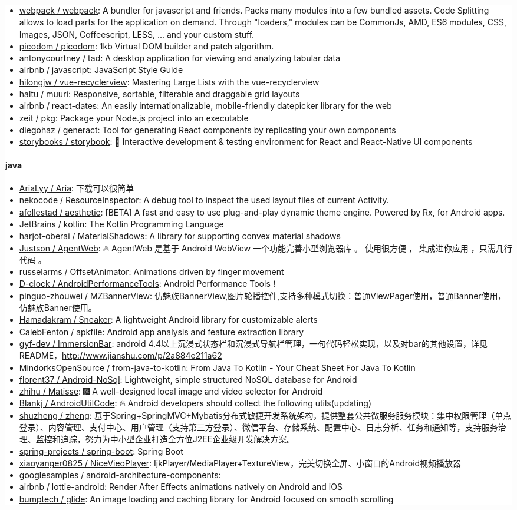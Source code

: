 * [webpack / webpack](https://github.com/webpack/webpack): A bundler for javascript and friends. Packs many modules into a few bundled assets. Code Splitting allows to load parts for the application on demand. Through "loaders," modules can be CommonJs, AMD, ES6 modules, CSS, Images, JSON, Coffeescript, LESS, ... and your custom stuff.
* [picodom / picodom](https://github.com/picodom/picodom): 1kb Virtual DOM builder and patch algorithm.
* [antonycourtney / tad](https://github.com/antonycourtney/tad): A desktop application for viewing and analyzing tabular data
* [airbnb / javascript](https://github.com/airbnb/javascript): JavaScript Style Guide
* [hilongjw / vue-recyclerview](https://github.com/hilongjw/vue-recyclerview): Mastering Large Lists with the vue-recyclerview
* [haltu / muuri](https://github.com/haltu/muuri): Responsive, sortable, filterable and draggable grid layouts
* [airbnb / react-dates](https://github.com/airbnb/react-dates): An easily internationalizable, mobile-friendly datepicker library for the web
* [zeit / pkg](https://github.com/zeit/pkg): Package your Node.js project into an executable
* [diegohaz / generact](https://github.com/diegohaz/generact): Tool for generating React components by replicating your own components
* [storybooks / storybook](https://github.com/storybooks/storybook): 📓 Interactive development & testing environment for React and React-Native UI components

#### java
* [AriaLyy / Aria](https://github.com/AriaLyy/Aria): 下载可以很简单
* [nekocode / ResourceInspector](https://github.com/nekocode/ResourceInspector): A debug tool to inspect the used layout files of current Activity.
* [afollestad / aesthetic](https://github.com/afollestad/aesthetic): [BETA] A fast and easy to use plug-and-play dynamic theme engine. Powered by Rx, for Android apps.
* [JetBrains / kotlin](https://github.com/JetBrains/kotlin): The Kotlin Programming Language
* [harjot-oberai / MaterialShadows](https://github.com/harjot-oberai/MaterialShadows): A library for supporting convex material shadows
* [Justson / AgentWeb](https://github.com/Justson/AgentWeb): 🔥 AgentWeb 是基于 Android WebView 一个功能完善小型浏览器库 。 使用很方便 ， 集成进你应用 ，只需几行代码 。
* [russelarms / OffsetAnimator](https://github.com/russelarms/OffsetAnimator): Animations driven by finger movement
* [D-clock / AndroidPerformanceTools](https://github.com/D-clock/AndroidPerformanceTools): Android Performance Tools！
* [pinguo-zhouwei / MZBannerView](https://github.com/pinguo-zhouwei/MZBannerView): 仿魅族BannerView,图片轮播控件,支持多种模式切换：普通ViewPager使用，普通Banner使用，仿魅族Banner使用。
* [Hamadakram / Sneaker](https://github.com/Hamadakram/Sneaker): A lightweight Android library for customizable alerts
* [CalebFenton / apkfile](https://github.com/CalebFenton/apkfile): Android app analysis and feature extraction library
* [gyf-dev / ImmersionBar](https://github.com/gyf-dev/ImmersionBar): android 4.4以上沉浸式状态栏和沉浸式导航栏管理，一句代码轻松实现，以及对bar的其他设置，详见README，http://www.jianshu.com/p/2a884e211a62
* [MindorksOpenSource / from-java-to-kotlin](https://github.com/MindorksOpenSource/from-java-to-kotlin): From Java To Kotlin - Your Cheat Sheet For Java To Kotlin
* [florent37 / Android-NoSql](https://github.com/florent37/Android-NoSql): Lightweight, simple structured NoSQL database for Android
* [zhihu / Matisse](https://github.com/zhihu/Matisse): 🎆 A well-designed local image and video selector for Android
* [Blankj / AndroidUtilCode](https://github.com/Blankj/AndroidUtilCode): 🔥 Android developers should collect the following utils(updating)
* [shuzheng / zheng](https://github.com/shuzheng/zheng): 基于Spring+SpringMVC+Mybatis分布式敏捷开发系统架构，提供整套公共微服务服务模块：集中权限管理（单点登录）、内容管理、支付中心、用户管理（支持第三方登录）、微信平台、存储系统、配置中心、日志分析、任务和通知等，支持服务治理、监控和追踪，努力为中小型企业打造全方位J2EE企业级开发解决方案。
* [spring-projects / spring-boot](https://github.com/spring-projects/spring-boot): Spring Boot
* [xiaoyanger0825 / NiceVieoPlayer](https://github.com/xiaoyanger0825/NiceVieoPlayer): IjkPlayer/MediaPlayer+TextureView，完美切换全屏、小窗口的Android视频播放器
* [googlesamples / android-architecture-components](https://github.com/googlesamples/android-architecture-components): 
* [airbnb / lottie-android](https://github.com/airbnb/lottie-android): Render After Effects animations natively on Android and iOS
* [bumptech / glide](https://github.com/bumptech/glide): An image loading and caching library for Android focused on smooth scrolling